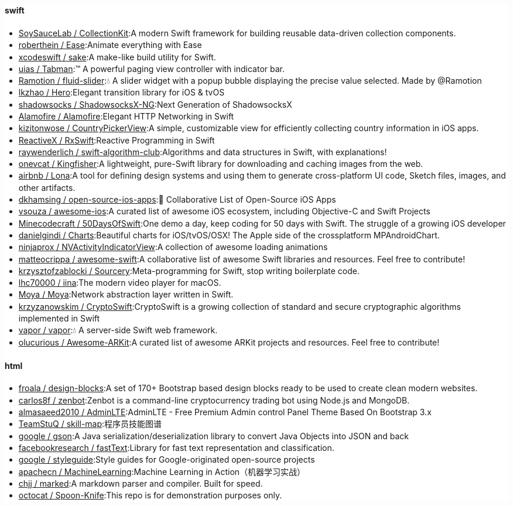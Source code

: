 #### swift
* [SoySauceLab / CollectionKit](https://github.com/SoySauceLab/CollectionKit):A modern Swift framework for building reusable data-driven collection components.
* [roberthein / Ease](https://github.com/roberthein/Ease):Animate everything with Ease
* [xcodeswift / sake](https://github.com/xcodeswift/sake):A make-like build utility for Swift.
* [uias / Tabman](https://github.com/uias/Tabman):™️ A powerful paging view controller with indicator bar.
* [Ramotion / fluid-slider](https://github.com/Ramotion/fluid-slider):💧 A slider widget with a popup bubble displaying the precise value selected. Made by @Ramotion
* [lkzhao / Hero](https://github.com/lkzhao/Hero):Elegant transition library for iOS & tvOS
* [shadowsocks / ShadowsocksX-NG](https://github.com/shadowsocks/ShadowsocksX-NG):Next Generation of ShadowsocksX
* [Alamofire / Alamofire](https://github.com/Alamofire/Alamofire):Elegant HTTP Networking in Swift
* [kizitonwose / CountryPickerView](https://github.com/kizitonwose/CountryPickerView):A simple, customizable view for efficiently collecting country information in iOS apps.
* [ReactiveX / RxSwift](https://github.com/ReactiveX/RxSwift):Reactive Programming in Swift
* [raywenderlich / swift-algorithm-club](https://github.com/raywenderlich/swift-algorithm-club):Algorithms and data structures in Swift, with explanations!
* [onevcat / Kingfisher](https://github.com/onevcat/Kingfisher):A lightweight, pure-Swift library for downloading and caching images from the web.
* [airbnb / Lona](https://github.com/airbnb/Lona):A tool for defining design systems and using them to generate cross-platform UI code, Sketch files, images, and other artifacts.
* [dkhamsing / open-source-ios-apps](https://github.com/dkhamsing/open-source-ios-apps):📱 Collaborative List of Open-Source iOS Apps
* [vsouza / awesome-ios](https://github.com/vsouza/awesome-ios):A curated list of awesome iOS ecosystem, including Objective-C and Swift Projects
* [Minecodecraft / 50DaysOfSwift](https://github.com/Minecodecraft/50DaysOfSwift):One demo a day, keep coding for 50 days with Swift. The struggle of a growing iOS developer
* [danielgindi / Charts](https://github.com/danielgindi/Charts):Beautiful charts for iOS/tvOS/OSX! The Apple side of the crossplatform MPAndroidChart.
* [ninjaprox / NVActivityIndicatorView](https://github.com/ninjaprox/NVActivityIndicatorView):A collection of awesome loading animations
* [matteocrippa / awesome-swift](https://github.com/matteocrippa/awesome-swift):A collaborative list of awesome Swift libraries and resources. Feel free to contribute!
* [krzysztofzablocki / Sourcery](https://github.com/krzysztofzablocki/Sourcery):Meta-programming for Swift, stop writing boilerplate code.
* [lhc70000 / iina](https://github.com/lhc70000/iina):The modern video player for macOS.
* [Moya / Moya](https://github.com/Moya/Moya):Network abstraction layer written in Swift.
* [krzyzanowskim / CryptoSwift](https://github.com/krzyzanowskim/CryptoSwift):CryptoSwift is a growing collection of standard and secure cryptographic algorithms implemented in Swift
* [vapor / vapor](https://github.com/vapor/vapor):💧 A server-side Swift web framework.
* [olucurious / Awesome-ARKit](https://github.com/olucurious/Awesome-ARKit):A curated list of awesome ARKit projects and resources. Feel free to contribute!

#### html
* [froala / design-blocks](https://github.com/froala/design-blocks):A set of 170+ Bootstrap based design blocks ready to be used to create clean modern websites.
* [carlos8f / zenbot](https://github.com/carlos8f/zenbot):Zenbot is a command-line cryptocurrency trading bot using Node.js and MongoDB.
* [almasaeed2010 / AdminLTE](https://github.com/almasaeed2010/AdminLTE):AdminLTE - Free Premium Admin control Panel Theme Based On Bootstrap 3.x
* [TeamStuQ / skill-map](https://github.com/TeamStuQ/skill-map):程序员技能图谱
* [google / gson](https://github.com/google/gson):A Java serialization/deserialization library to convert Java Objects into JSON and back
* [facebookresearch / fastText](https://github.com/facebookresearch/fastText):Library for fast text representation and classification.
* [google / styleguide](https://github.com/google/styleguide):Style guides for Google-originated open-source projects
* [apachecn / MachineLearning](https://github.com/apachecn/MachineLearning):Machine Learning in Action（机器学习实战）
* [chjj / marked](https://github.com/chjj/marked):A markdown parser and compiler. Built for speed.
* [octocat / Spoon-Knife](https://github.com/octocat/Spoon-Knife):This repo is for demonstration purposes only.